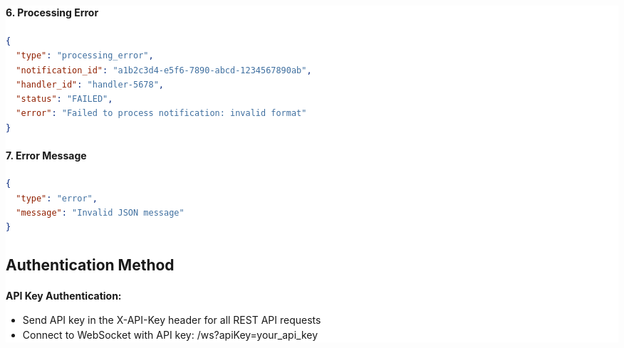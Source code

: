 #### 6. Processing Error

```json
{
  "type": "processing_error",
  "notification_id": "a1b2c3d4-e5f6-7890-abcd-1234567890ab",
  "handler_id": "handler-5678",
  "status": "FAILED",
  "error": "Failed to process notification: invalid format"
}
```

#### 7. Error Message

```json
{
  "type": "error",
  "message": "Invalid JSON message"
}
```

## Authentication Method

**API Key Authentication:**
- Send API key in the X-API-Key header for all REST API requests
- Connect to WebSocket with API key: /ws?apiKey=your_api_key